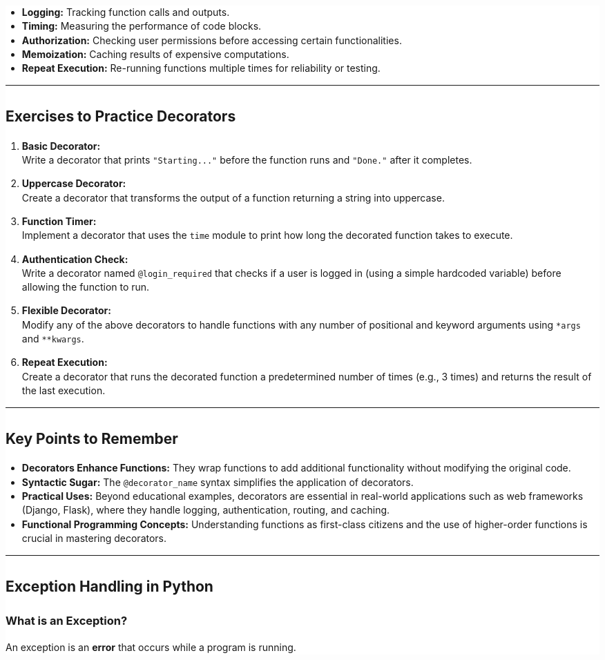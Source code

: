 - **Logging:** Tracking function calls and outputs.
- **Timing:** Measuring the performance of code blocks.
- **Authorization:** Checking user permissions before accessing certain functionalities.
- **Memoization:** Caching results of expensive computations.
- **Repeat Execution:** Re-running functions multiple times for reliability or testing.

---

## Exercises to Practice Decorators

1. **Basic Decorator:**  
   Write a decorator that prints `"Starting..."` before the function runs and `"Done."` after it completes.

2. **Uppercase Decorator:**  
   Create a decorator that transforms the output of a function returning a string into uppercase.

3. **Function Timer:**  
   Implement a decorator that uses the `time` module to print how long the decorated function takes to execute.

4. **Authentication Check:**  
   Write a decorator named `@login_required` that checks if a user is logged in (using a simple hardcoded variable) before allowing the function to run.

5. **Flexible Decorator:**  
   Modify any of the above decorators to handle functions with any number of positional and keyword arguments using `*args` and `**kwargs`.

6. **Repeat Execution:**  
   Create a decorator that runs the decorated function a predetermined number of times (e.g., 3 times) and returns the result of the last execution.

---

## Key Points to Remember

- **Decorators Enhance Functions:** They wrap functions to add additional functionality without modifying the original code.
- **Syntactic Sugar:** The `@decorator_name` syntax simplifies the application of decorators.
- **Practical Uses:** Beyond educational examples, decorators are essential in real-world applications such as web frameworks (Django, Flask), where they handle logging, authentication, routing, and caching.
- **Functional Programming Concepts:** Understanding functions as first-class citizens and the use of higher-order functions is crucial in mastering decorators.

---

## **Exception Handling in Python**

### **What is an Exception?**
An exception is an **error** that occurs while a program is running.
